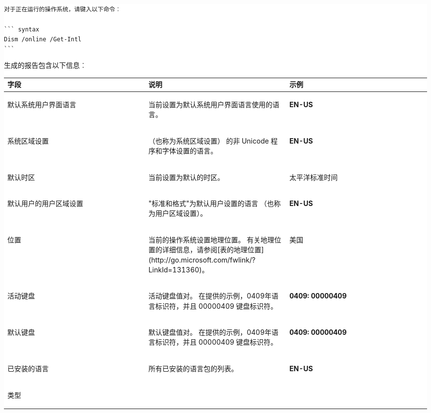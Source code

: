     对于正在运行的操作系统，请键入以下命令︰

    ``` syntax
    Dism /online /Get-Intl
    ```

生成的报告包含以下信息︰

<table>
<colgroup>
<col width="33%" />
<col width="33%" />
<col width="33%" />
</colgroup>
<thead>
<tr class="header">
<th align="left">字段</th>
<th align="left">说明</th>
<th align="left">示例</th>
</tr>
</thead>
<tbody>
<tr class="odd">
<td align="left"><p>默认系统用户界面语言</p></td>
<td align="left"><p>当前设置为默认系统用户界面语言使用的语言。</p></td>
<td align="left"><p><strong>EN-US</strong></p></td>
</tr>
<tr class="even">
<td align="left"><p>系统区域设置</p></td>
<td align="left"><p>（也称为系统区域设置） 的非 Unicode 程序和字体设置的语言。</p></td>
<td align="left"><p><strong>EN-US</strong></p></td>
</tr>
<tr class="odd">
<td align="left"><p>默认时区</p></td>
<td align="left"><p>当前设置为默认的时区。</p></td>
<td align="left"><p>太平洋标准时间</p></td>
</tr>
<tr class="even">
<td align="left"><p>默认用户的用户区域设置</p></td>
<td align="left"><p>&quot;标准和格式&quot;为默认用户设置的语言 （也称为用户区域设置）。</p></td>
<td align="left"><p><strong>EN-US</strong></p></td>
</tr>
<tr class="odd">
<td align="left"><p>位置</p></td>
<td align="left"><p>当前的操作系统设置地理位置。 有关地理位置的详细信息，请参阅[表的地理位置](http://go.microsoft.com/fwlink/?LinkId=131360)。</p></td>
<td align="left"><p>美国</p></td>
</tr>
<tr class="even">
<td align="left"><p>活动键盘</p></td>
<td align="left"><p>活动键盘值对。 在提供的示例，0409年语言标识符，并且 00000409 键盘标识符。</p></td>
<td align="left"><p><strong>0409: 00000409</strong></p></td>
</tr>
<tr class="odd">
<td align="left"><p>默认键盘</p></td>
<td align="left"><p>默认键盘值对。 在提供的示例，0409年语言标识符，并且 00000409 键盘标识符。</p></td>
<td align="left"><p><strong>0409: 00000409</strong></p></td>
</tr>
<tr class="even">
<td align="left"><p>已安装的语言</p></td>
<td align="left"><p>所有已安装的语言包的列表。</p></td>
<td align="left"><p><strong>EN-US</strong></p></td>
</tr>
<tr class="odd">
<td align="left"><p>类型</p></td>